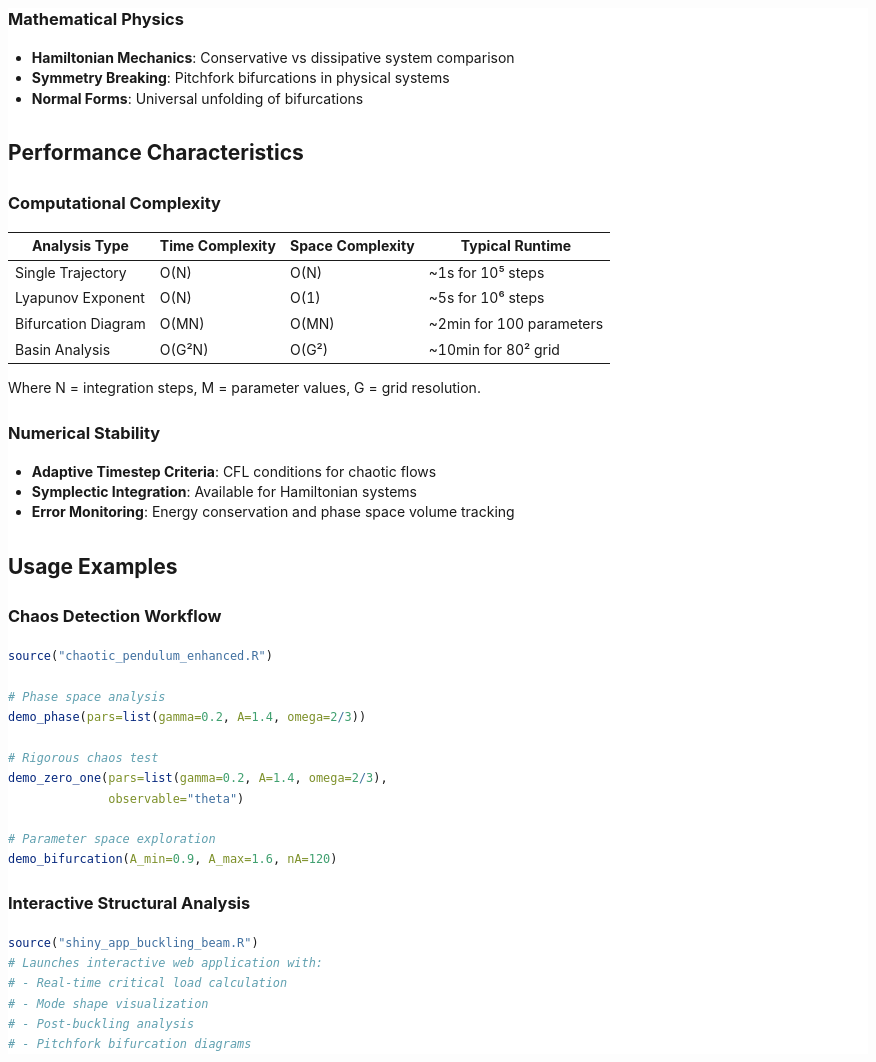 ### Mathematical Physics
- **Hamiltonian Mechanics**: Conservative vs dissipative system comparison
- **Symmetry Breaking**: Pitchfork bifurcations in physical systems
- **Normal Forms**: Universal unfolding of bifurcations

## Performance Characteristics

### Computational Complexity
| Analysis Type | Time Complexity | Space Complexity | Typical Runtime |
|--------------|----------------|------------------|-----------------|
| Single Trajectory | O(N) | O(N) | ~1s for 10⁵ steps |
| Lyapunov Exponent | O(N) | O(1) | ~5s for 10⁶ steps |
| Bifurcation Diagram | O(MN) | O(MN) | ~2min for 100 parameters |
| Basin Analysis | O(G²N) | O(G²) | ~10min for 80² grid |

Where N = integration steps, M = parameter values, G = grid resolution.

### Numerical Stability
- **Adaptive Timestep Criteria**: CFL conditions for chaotic flows
- **Symplectic Integration**: Available for Hamiltonian systems
- **Error Monitoring**: Energy conservation and phase space volume tracking

## Usage Examples

### Chaos Detection Workflow
```r
source("chaotic_pendulum_enhanced.R")

# Phase space analysis
demo_phase(pars=list(gamma=0.2, A=1.4, omega=2/3))

# Rigorous chaos test
demo_zero_one(pars=list(gamma=0.2, A=1.4, omega=2/3), 
              observable="theta")

# Parameter space exploration  
demo_bifurcation(A_min=0.9, A_max=1.6, nA=120)
```

### Interactive Structural Analysis
```r
source("shiny_app_buckling_beam.R")
# Launches interactive web application with:
# - Real-time critical load calculation
# - Mode shape visualization
# - Post-buckling analysis
# - Pitchfork bifurcation diagrams
```
